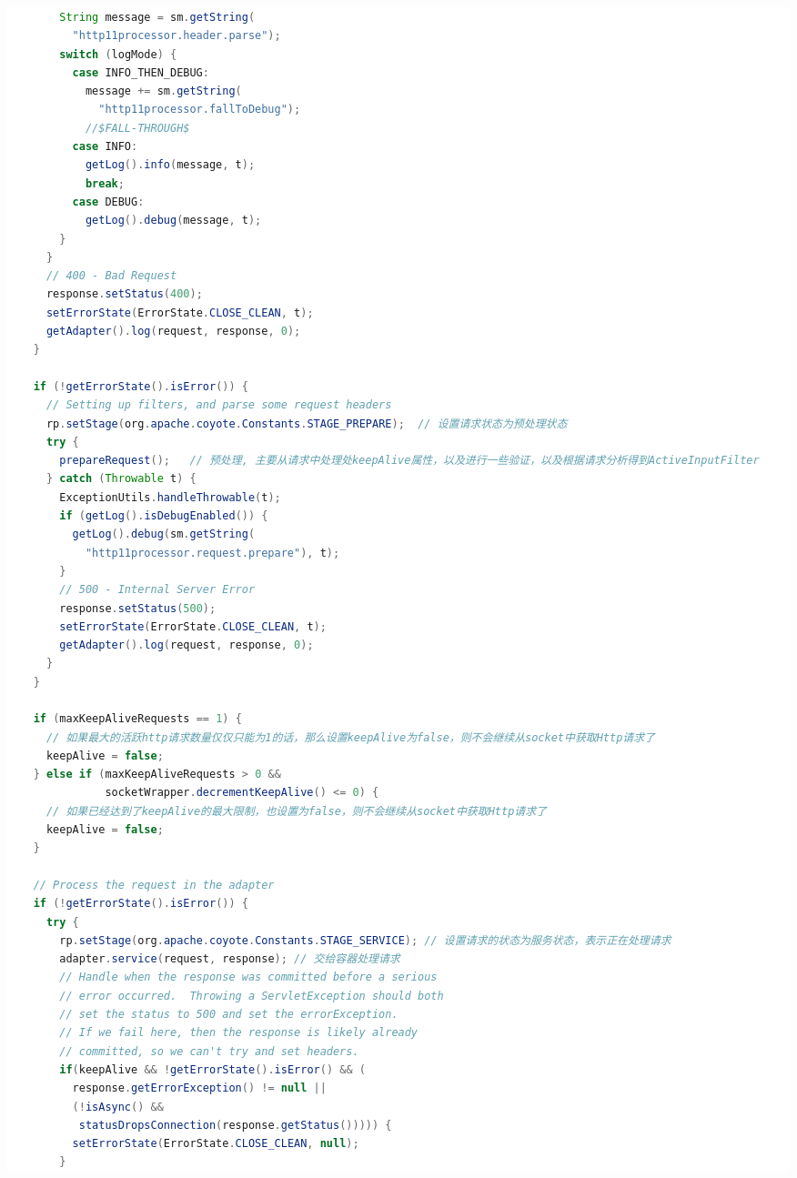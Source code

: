 ```java
        String message = sm.getString(
          "http11processor.header.parse");
        switch (logMode) {
          case INFO_THEN_DEBUG:
            message += sm.getString(
              "http11processor.fallToDebug");
            //$FALL-THROUGH$
          case INFO:
            getLog().info(message, t);
            break;
          case DEBUG:
            getLog().debug(message, t);
        }
      }
      // 400 - Bad Request
      response.setStatus(400);
      setErrorState(ErrorState.CLOSE_CLEAN, t);
      getAdapter().log(request, response, 0);
    }

    if (!getErrorState().isError()) {
      // Setting up filters, and parse some request headers
      rp.setStage(org.apache.coyote.Constants.STAGE_PREPARE);  // 设置请求状态为预处理状态
      try {
        prepareRequest();   // 预处理, 主要从请求中处理处keepAlive属性，以及进行一些验证，以及根据请求分析得到ActiveInputFilter
      } catch (Throwable t) {
        ExceptionUtils.handleThrowable(t);
        if (getLog().isDebugEnabled()) {
          getLog().debug(sm.getString(
            "http11processor.request.prepare"), t);
        }
        // 500 - Internal Server Error
        response.setStatus(500);
        setErrorState(ErrorState.CLOSE_CLEAN, t);
        getAdapter().log(request, response, 0);
      }
    }

    if (maxKeepAliveRequests == 1) {
      // 如果最大的活跃http请求数量仅仅只能为1的话，那么设置keepAlive为false，则不会继续从socket中获取Http请求了
      keepAlive = false;
    } else if (maxKeepAliveRequests > 0 &&
               socketWrapper.decrementKeepAlive() <= 0) {
      // 如果已经达到了keepAlive的最大限制，也设置为false，则不会继续从socket中获取Http请求了
      keepAlive = false;
    }

    // Process the request in the adapter
    if (!getErrorState().isError()) {
      try {
        rp.setStage(org.apache.coyote.Constants.STAGE_SERVICE); // 设置请求的状态为服务状态，表示正在处理请求
        adapter.service(request, response); // 交给容器处理请求
        // Handle when the response was committed before a serious
        // error occurred.  Throwing a ServletException should both
        // set the status to 500 and set the errorException.
        // If we fail here, then the response is likely already
        // committed, so we can't try and set headers.
        if(keepAlive && !getErrorState().isError() && (
          response.getErrorException() != null ||
          (!isAsync() &&
           statusDropsConnection(response.getStatus())))) {
          setErrorState(ErrorState.CLOSE_CLEAN, null);
        }
```